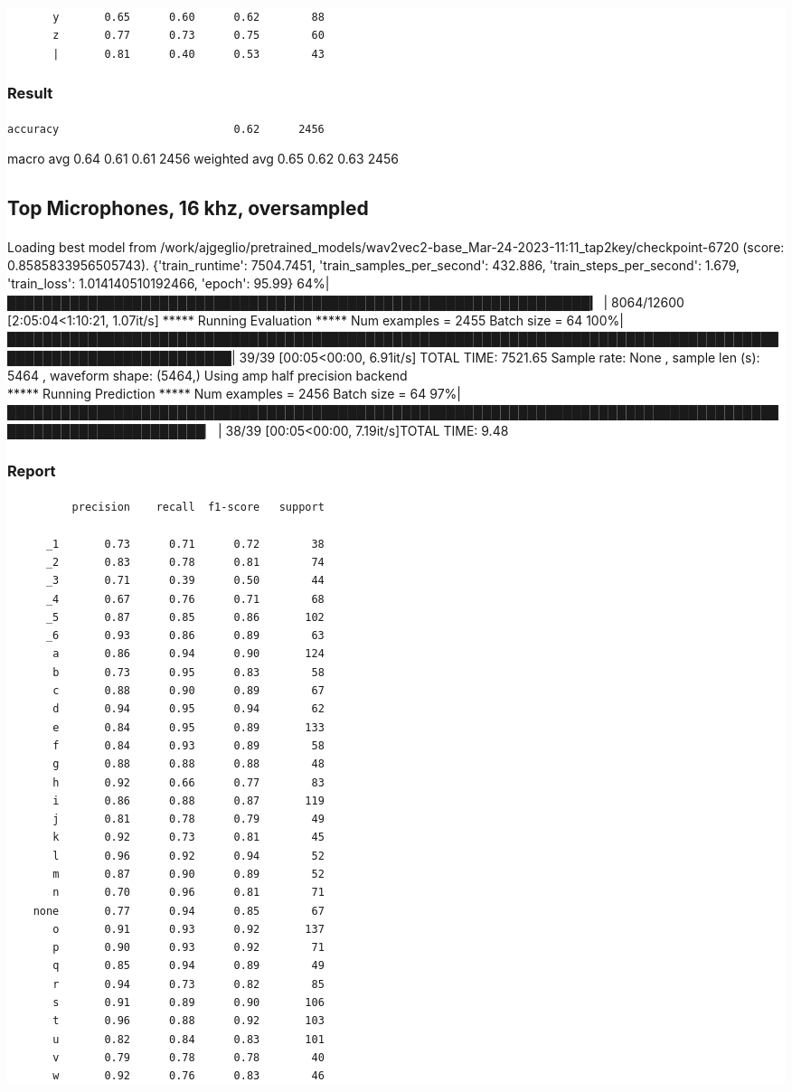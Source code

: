            y       0.65      0.60      0.62        88
           z       0.77      0.73      0.75        60
           |       0.81      0.40      0.53        43
### Result
    accuracy                           0.62      2456
   macro avg       0.64      0.61      0.61      2456
weighted avg       0.65      0.62      0.63      2456

## Top Microphones, 16 khz, oversampled
Loading best model from /work/ajgeglio/pretrained_models/wav2vec2-base_Mar-24-2023-11:11_tap2key/checkpoint-6720 (score: 0.8585833956505743).
{'train_runtime': 7504.7451, 'train_samples_per_second': 432.886, 'train_steps_per_second': 1.679, 'train_loss': 1.014140510192466, 'epoch': 95.99} 
 64%|█████████████████████████████████████████████████████████████████▎                                    | 8064/12600 [2:05:04<1:10:21,  1.07it/s]
***** Running Evaluation *****
  Num examples = 2455
  Batch size = 64
100%|███████████████████████████████████████████████████████████████████████████████████████████████████████████████| 39/39 [00:05<00:00,  6.91it/s]
TOTAL TIME: 7521.65
Sample rate: None , sample len (s): 5464 , waveform shape: (5464,)
Using amp half precision backend                                                                                                                    
***** Running Prediction *****
  Num examples = 2456
  Batch size = 64
 97%|████████████████████████████████████████████████████████████████████████████████████████████████████████████▏  | 38/39 [00:05<00:00,  7.19it/s]TOTAL TIME: 9.48
 ### Report
              precision    recall  f1-score   support

          _1       0.73      0.71      0.72        38
          _2       0.83      0.78      0.81        74
          _3       0.71      0.39      0.50        44
          _4       0.67      0.76      0.71        68
          _5       0.87      0.85      0.86       102
          _6       0.93      0.86      0.89        63
           a       0.86      0.94      0.90       124
           b       0.73      0.95      0.83        58
           c       0.88      0.90      0.89        67
           d       0.94      0.95      0.94        62
           e       0.84      0.95      0.89       133
           f       0.84      0.93      0.89        58
           g       0.88      0.88      0.88        48
           h       0.92      0.66      0.77        83
           i       0.86      0.88      0.87       119
           j       0.81      0.78      0.79        49
           k       0.92      0.73      0.81        45
           l       0.96      0.92      0.94        52
           m       0.87      0.90      0.89        52
           n       0.70      0.96      0.81        71
        none       0.77      0.94      0.85        67
           o       0.91      0.93      0.92       137
           p       0.90      0.93      0.92        71
           q       0.85      0.94      0.89        49
           r       0.94      0.73      0.82        85
           s       0.91      0.89      0.90       106
           t       0.96      0.88      0.92       103
           u       0.82      0.84      0.83       101
           v       0.79      0.78      0.78        40
           w       0.92      0.76      0.83        46